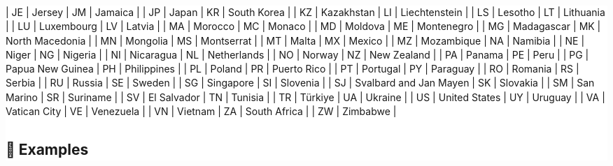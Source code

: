| JE | Jersey | JM | Jamaica |
| JP | Japan | KR | South Korea |
| KZ | Kazakhstan | LI | Liechtenstein |
| LS | Lesotho | LT | Lithuania |
| LU | Luxembourg | LV | Latvia |
| MA | Morocco | MC | Monaco |
| MD | Moldova | ME | Montenegro |
| MG | Madagascar | MK | North Macedonia |
| MN | Mongolia | MS | Montserrat |
| MT | Malta | MX | Mexico |
| MZ | Mozambique | NA | Namibia |
| NE | Niger | NG | Nigeria |
| NI | Nicaragua | NL | Netherlands |
| NO | Norway | NZ | New Zealand |
| PA | Panama | PE | Peru |
| PG | Papua New Guinea | PH | Philippines |
| PL | Poland | PR | Puerto Rico |
| PT | Portugal | PY | Paraguay |
| RO | Romania | RS | Serbia |
| RU | Russia | SE | Sweden |
| SG | Singapore | SI | Slovenia |
| SJ | Svalbard and Jan Mayen | SK | Slovakia |
| SM | San Marino | SR | Suriname |
| SV | El Salvador | TN | Tunisia |
| TR | Türkiye | UA | Ukraine |
| US | United States | UY | Uruguay |
| VA | Vatican City | VE | Venezuela |
| VN | Vietnam | ZA | South Africa |
| ZW | Zimbabwe |

## 📝 Examples

